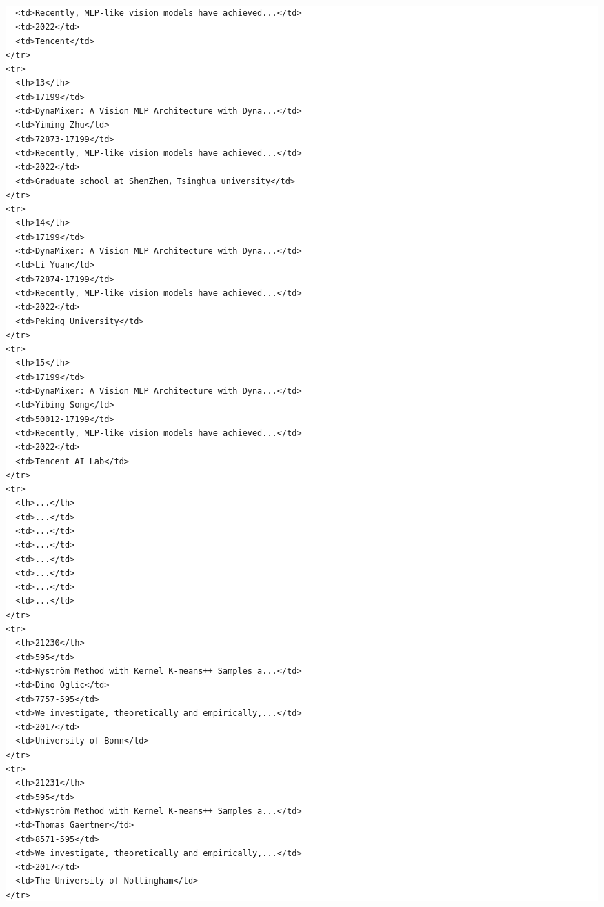       <td>Recently, MLP-like vision models have achieved...</td>
      <td>2022</td>
      <td>Tencent</td>
    </tr>
    <tr>
      <th>13</th>
      <td>17199</td>
      <td>DynaMixer: A Vision MLP Architecture with Dyna...</td>
      <td>Yiming Zhu</td>
      <td>72873-17199</td>
      <td>Recently, MLP-like vision models have achieved...</td>
      <td>2022</td>
      <td>Graduate school at ShenZhen，Tsinghua university</td>
    </tr>
    <tr>
      <th>14</th>
      <td>17199</td>
      <td>DynaMixer: A Vision MLP Architecture with Dyna...</td>
      <td>Li Yuan</td>
      <td>72874-17199</td>
      <td>Recently, MLP-like vision models have achieved...</td>
      <td>2022</td>
      <td>Peking University</td>
    </tr>
    <tr>
      <th>15</th>
      <td>17199</td>
      <td>DynaMixer: A Vision MLP Architecture with Dyna...</td>
      <td>Yibing Song</td>
      <td>50012-17199</td>
      <td>Recently, MLP-like vision models have achieved...</td>
      <td>2022</td>
      <td>Tencent AI Lab</td>
    </tr>
    <tr>
      <th>...</th>
      <td>...</td>
      <td>...</td>
      <td>...</td>
      <td>...</td>
      <td>...</td>
      <td>...</td>
      <td>...</td>
    </tr>
    <tr>
      <th>21230</th>
      <td>595</td>
      <td>Nyström Method with Kernel K-means++ Samples a...</td>
      <td>Dino Oglic</td>
      <td>7757-595</td>
      <td>We investigate, theoretically and empirically,...</td>
      <td>2017</td>
      <td>University of Bonn</td>
    </tr>
    <tr>
      <th>21231</th>
      <td>595</td>
      <td>Nyström Method with Kernel K-means++ Samples a...</td>
      <td>Thomas Gaertner</td>
      <td>8571-595</td>
      <td>We investigate, theoretically and empirically,...</td>
      <td>2017</td>
      <td>The University of Nottingham</td>
    </tr>